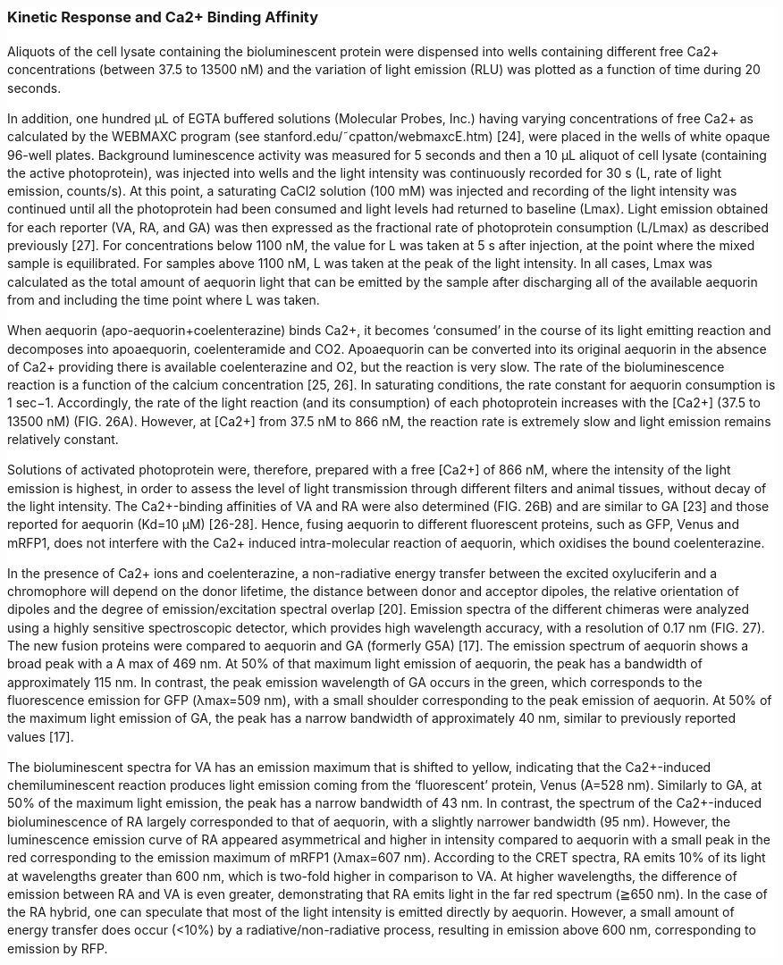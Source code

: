 ### Kinetic Response and Ca2+ Binding Affinity

Aliquots of the cell lysate containing the bioluminescent protein were dispensed into wells containing different free Ca2+ concentrations (between 37.5 to 13500 nM) and the variation of light emission (RLU) was plotted as a function of time during 20 seconds.

In addition, one hundred μL of EGTA buffered solutions (Molecular Probes, Inc.) having varying concentrations of free Ca2+ as calculated by the WEBMAXC program (see stanford.edu/˜cpatton/webmaxcE.htm) [24], were placed in the wells of white opaque 96-well plates. Background luminescence activity was measured for 5 seconds and then a 10 μL aliquot of cell lysate (containing the active photoprotein), was injected into wells and the light intensity was continuously recorded for 30 s (L, rate of light emission, counts/s). At this point, a saturating CaCl2 solution (100 mM) was injected and recording of the light intensity was continued until all the photoprotein had been consumed and light levels had returned to baseline (Lmax). Light emission obtained for each reporter (VA, RA, and GA) was then expressed as the fractional rate of photoprotein consumption (L/Lmax) as described previously [27]. For concentrations below 1100 nM, the value for L was taken at 5 s after injection, at the point where the mixed sample is equilibrated. For samples above 1100 nM, L was taken at the peak of the light intensity. In all cases, Lmax was calculated as the total amount of aequorin light that can be emitted by the sample after discharging all of the available aequorin from and including the time point where L was taken.

When aequorin (apo-aequorin+coelenterazine) binds Ca2+, it becomes ‘consumed’ in the course of its light emitting reaction and decomposes into apoaequorin, coelenteramide and CO2. Apoaequorin can be converted into its original aequorin in the absence of Ca2+ providing there is available coelenterazine and O2, but the reaction is very slow. The rate of the bioluminescence reaction is a function of the calcium concentration [25, 26]. In saturating conditions, the rate constant for aequorin consumption is 1 sec−1. Accordingly, the rate of the light reaction (and its consumption) of each photoprotein increases with the [Ca2+] (37.5 to 13500 nM) (FIG. 26A). However, at [Ca2+] from 37.5 nM to 866 nM, the reaction rate is extremely slow and light emission remains relatively constant.

Solutions of activated photoprotein were, therefore, prepared with a free [Ca2+] of 866 nM, where the intensity of the light emission is highest, in order to assess the level of light transmission through different filters and animal tissues, without decay of the light intensity. The Ca2+-binding affinities of VA and RA were also determined (FIG. 26B) and are similar to GA [23] and those reported for aequorin (Kd=10 μM) [26-28]. Hence, fusing aequorin to different fluorescent proteins, such as GFP, Venus and mRFP1, does not interfere with the Ca2+ induced intra-molecular reaction of aequorin, which oxidises the bound coelenterazine.

In the presence of Ca2+ ions and coelenterazine, a non-radiative energy transfer between the excited oxyluciferin and a chromophore will depend on the donor lifetime, the distance between donor and acceptor dipoles, the relative orientation of dipoles and the degree of emission/excitation spectral overlap [20]. Emission spectra of the different chimeras were analyzed using a highly sensitive spectroscopic detector, which provides high wavelength accuracy, with a resolution of 0.17 nm (FIG. 27). The new fusion proteins were compared to aequorin and GA (formerly G5A) [17]. The emission spectrum of aequorin shows a broad peak with a A max of 469 nm. At 50% of that maximum light emission of aequorin, the peak has a bandwidth of approximately 115 nm. In contrast, the peak emission wavelength of GA occurs in the green, which corresponds to the fluorescence emission for GFP (λmax=509 nm), with a small shoulder corresponding to the peak emission of aequorin. At 50% of the maximum light emission of GA, the peak has a narrow bandwidth of approximately 40 nm, similar to previously reported values [17].

The bioluminescent spectra for VA has an emission maximum that is shifted to yellow, indicating that the Ca2+-induced chemiluminescent reaction produces light emission coming from the ‘fluorescent’ protein, Venus (A=528 nm). Similarly to GA, at 50% of the maximum light emission, the peak has a narrow bandwidth of 43 nm. In contrast, the spectrum of the Ca2+-induced bioluminescence of RA largely corresponded to that of aequorin, with a slightly narrower bandwidth (95 nm). However, the luminescence emission curve of RA appeared asymmetrical and higher in intensity compared to aequorin with a small peak in the red corresponding to the emission maximum of mRFP1 (λmax=607 nm). According to the CRET spectra, RA emits 10% of its light at wavelengths greater than 600 nm, which is two-fold higher in comparison to VA. At higher wavelengths, the difference of emission between RA and VA is even greater, demonstrating that RA emits light in the far red spectrum (≧650 nm). In the case of the RA hybrid, one can speculate that most of the light intensity is emitted directly by aequorin. However, a small amount of energy transfer does occur (<10%) by a radiative/non-radiative process, resulting in emission above 600 nm, corresponding to emission by RFP.
